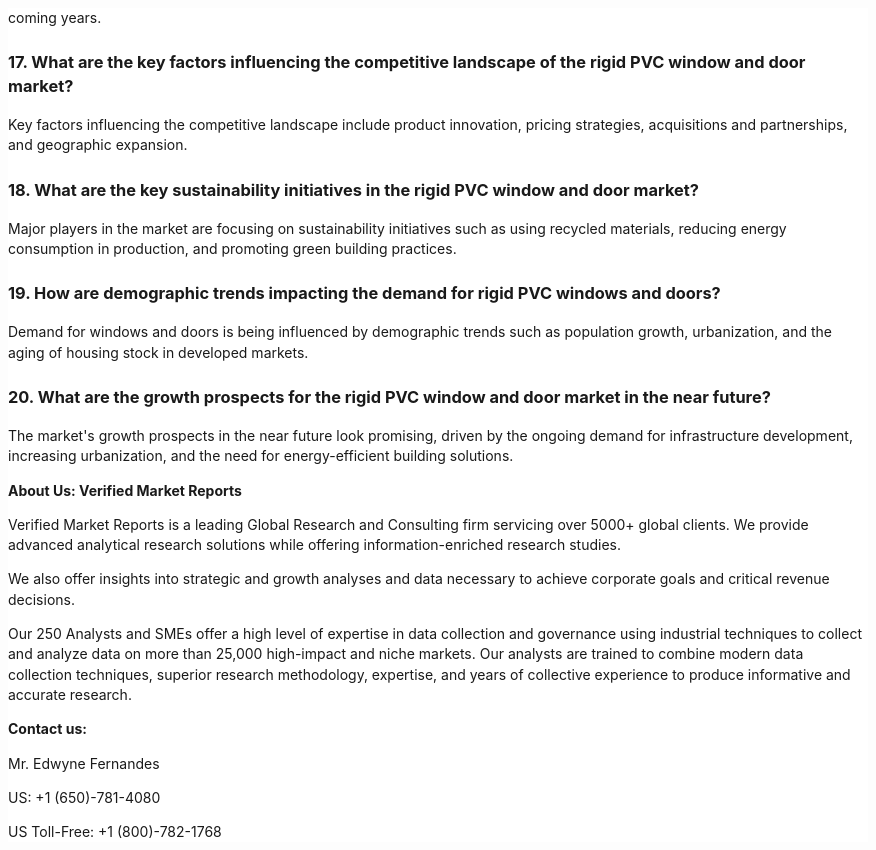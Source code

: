 coming years.</p> <h3>17. What are the key factors influencing the competitive landscape of the rigid PVC window and door market?</h3> <p>Key factors influencing the competitive landscape include product innovation, pricing strategies, acquisitions and partnerships, and geographic expansion.</p> <h3>18. What are the key sustainability initiatives in the rigid PVC window and door market?</h3> <p>Major players in the market are focusing on sustainability initiatives such as using recycled materials, reducing energy consumption in production, and promoting green building practices.</p> <h3>19. How are demographic trends impacting the demand for rigid PVC windows and doors?</h3> <p>Demand for windows and doors is being influenced by demographic trends such as population growth, urbanization, and the aging of housing stock in developed markets.</p> <h3>20. What are the growth prospects for the rigid PVC window and door market in the near future?</h3> <p>The market's growth prospects in the near future look promising, driven by the ongoing demand for infrastructure development, increasing urbanization, and the need for energy-efficient building solutions.</p></body></html><p id="" class=""><strong>About Us: Verified Market Reports</strong></p><p id="" class="">Verified Market Reports is a leading Global Research and Consulting firm servicing over 5000+ global clients. We provide advanced analytical research solutions while offering information-enriched research studies.</p><p id="" class="">We also offer insights into strategic and growth analyses and data necessary to achieve corporate goals and critical revenue decisions.</p><p id="" class="">Our 250 Analysts and SMEs offer a high level of expertise in data collection and governance using industrial techniques to collect and analyze data on more than 25,000 high-impact and niche markets. Our analysts are trained to combine modern data collection techniques, superior research methodology, expertise, and years of collective experience to produce informative and accurate research.</p><p id="" class=""><strong>Contact us:</strong></p><p id="" class="">Mr. Edwyne Fernandes</p><p id="" class="">US: +1 (650)-781-4080</p><p id="" class="">US Toll-Free: +1 (800)-782-1768</p>
